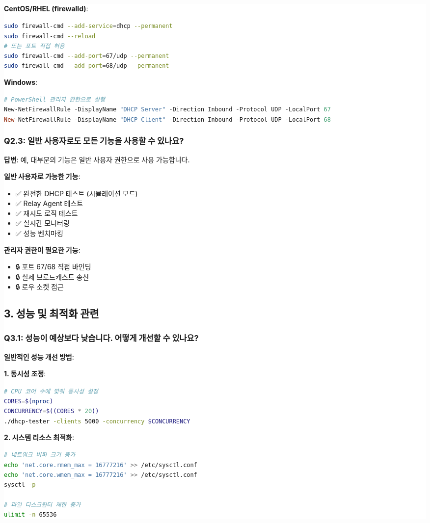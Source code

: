 **CentOS/RHEL (firewalld)**:
```bash
sudo firewall-cmd --add-service=dhcp --permanent
sudo firewall-cmd --reload
# 또는 포트 직접 허용
sudo firewall-cmd --add-port=67/udp --permanent
sudo firewall-cmd --add-port=68/udp --permanent
```

**Windows**:
```powershell
# PowerShell 관리자 권한으로 실행
New-NetFirewallRule -DisplayName "DHCP Server" -Direction Inbound -Protocol UDP -LocalPort 67
New-NetFirewallRule -DisplayName "DHCP Client" -Direction Inbound -Protocol UDP -LocalPort 68
```

### Q2.3: 일반 사용자로도 모든 기능을 사용할 수 있나요?

**답변**: 예, 대부분의 기능은 일반 사용자 권한으로 사용 가능합니다.

**일반 사용자로 가능한 기능**:
- ✅ 완전한 DHCP 테스트 (시뮬레이션 모드)
- ✅ Relay Agent 테스트  
- ✅ 재시도 로직 테스트
- ✅ 실시간 모니터링
- ✅ 성능 벤치마킹

**관리자 권한이 필요한 기능**:
- 🔒 포트 67/68 직접 바인딩
- 🔒 실제 브로드캐스트 송신
- 🔒 로우 소켓 접근

## 3. 성능 및 최적화 관련

### Q3.1: 성능이 예상보다 낮습니다. 어떻게 개선할 수 있나요?

**일반적인 성능 개선 방법**:

**1. 동시성 조정**:
```bash
# CPU 코어 수에 맞춰 동시성 설정
CORES=$(nproc)
CONCURRENCY=$((CORES * 20))
./dhcp-tester -clients 5000 -concurrency $CONCURRENCY
```

**2. 시스템 리소스 최적화**:
```bash
# 네트워크 버퍼 크기 증가
echo 'net.core.rmem_max = 16777216' >> /etc/sysctl.conf
echo 'net.core.wmem_max = 16777216' >> /etc/sysctl.conf
sysctl -p

# 파일 디스크립터 제한 증가
ulimit -n 65536
```
